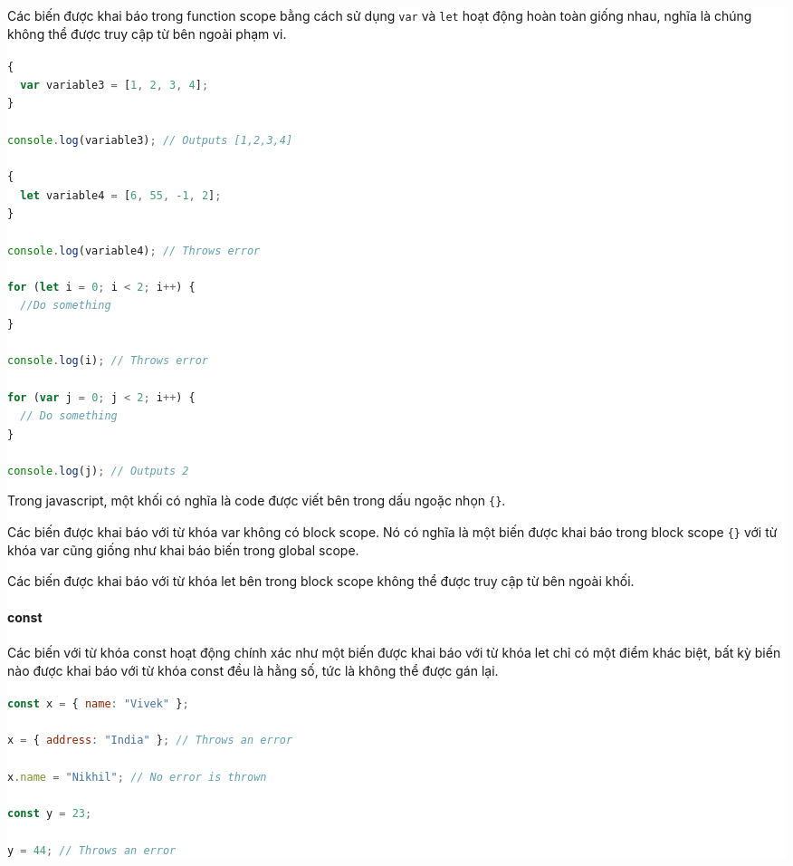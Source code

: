 Các biến được khai báo trong function scope bằng cách sử dụng `var` và `let` hoạt động hoàn toàn giống nhau, nghĩa là chúng không thể được truy cập từ bên ngoài phạm vi.

```js
{
  var variable3 = [1, 2, 3, 4];
}

console.log(variable3); // Outputs [1,2,3,4]

{
  let variable4 = [6, 55, -1, 2];
}

console.log(variable4); // Throws error

for (let i = 0; i < 2; i++) {
  //Do something
}

console.log(i); // Throws error

for (var j = 0; j < 2; i++) {
  // Do something
}

console.log(j); // Outputs 2
```

Trong javascript, một khối có nghĩa là code được viết bên trong dấu ngoặc nhọn `{}`.

Các biến được khai báo với từ khóa var không có block scope. Nó có nghĩa là một biến được khai báo trong block scope `{}` với từ khóa var cũng giống như khai báo biến trong global scope.

Các biến được khai báo với từ khóa let bên trong block scope không thể được truy cập từ bên ngoài khối.

#### const

Các biến với từ khóa const hoạt động chính xác như một biến được khai báo với từ khóa let chỉ có một điểm khác biệt, bất kỳ biến nào được khai báo với từ khóa const đều là hằng số, tức là không thể được gán lại.

```js
const x = { name: "Vivek" };

x = { address: "India" }; // Throws an error

x.name = "Nikhil"; // No error is thrown

const y = 23;

y = 44; // Throws an error
```

